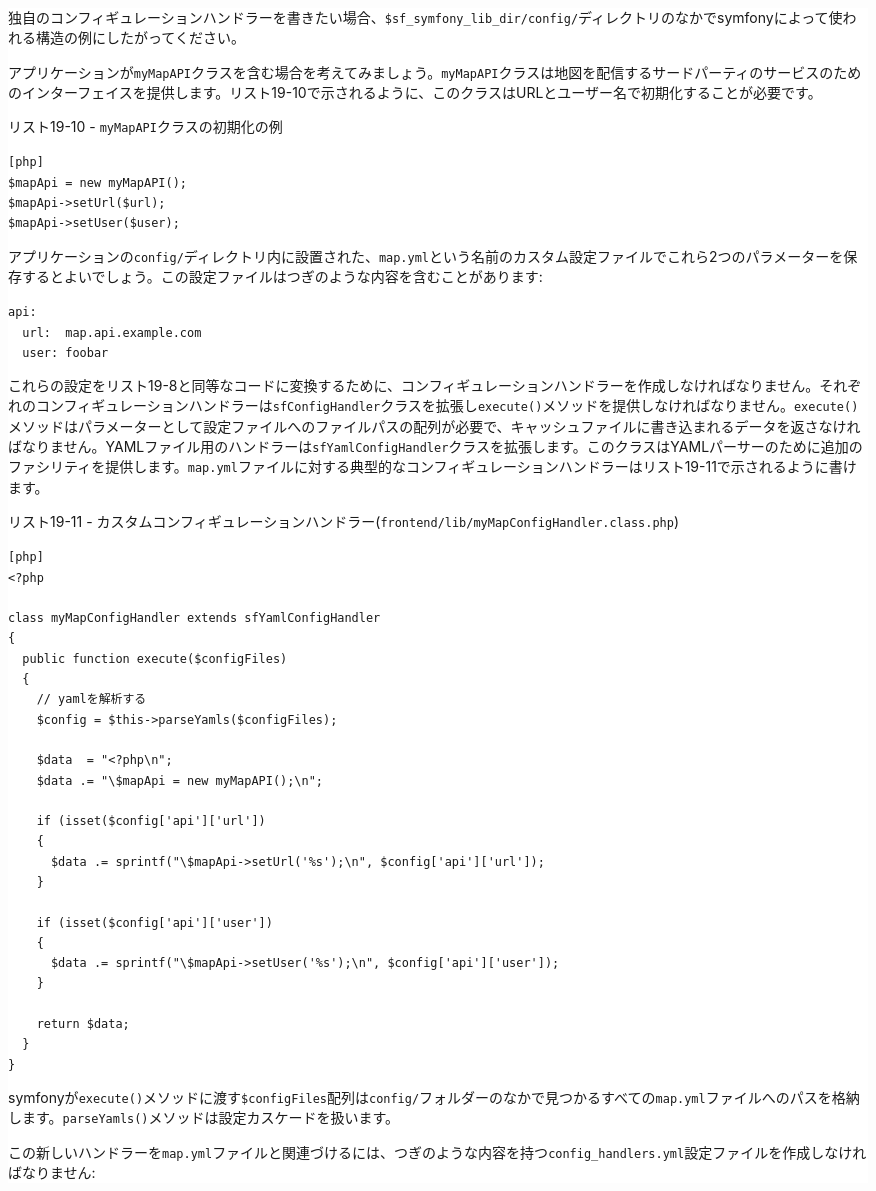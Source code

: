 独自のコンフィギュレーションハンドラーを書きたい場合、`$sf_symfony_lib_dir/config/`ディレクトリのなかでsymfonyによって使われる構造の例にしたがってください。

アプリケーションが`myMapAPI`クラスを含む場合を考えてみましょう。`myMapAPI`クラスは地図を配信するサードパーティのサービスのためのインターフェイスを提供します。リスト19-10で示されるように、このクラスはURLとユーザー名で初期化することが必要です。

リスト19-10 - `myMapAPI`クラスの初期化の例

    [php]
    $mapApi = new myMapAPI();
    $mapApi->setUrl($url);
    $mapApi->setUser($user);

アプリケーションの`config/`ディレクトリ内に設置された、`map.yml`という名前のカスタム設定ファイルでこれら2つのパラメーターを保存するとよいでしょう。この設定ファイルはつぎのような内容を含むことがあります:

    api:
      url:  map.api.example.com
      user: foobar

これらの設定をリスト19-8と同等なコードに変換するために、コンフィギュレーションハンドラーを作成しなければなりません。それぞれのコンフィギュレーションハンドラーは`sfConfigHandler`クラスを拡張し`execute()`メソッドを提供しなければなりません。`execute()`メソッドはパラメーターとして設定ファイルへのファイルパスの配列が必要で、キャッシュファイルに書き込まれるデータを返さなければなりません。YAMLファイル用のハンドラーは`sfYamlConfigHandler`クラスを拡張します。このクラスはYAMLパーサーのために追加のファシリティを提供します。`map.yml`ファイルに対する典型的なコンフィギュレーションハンドラーはリスト19-11で示されるように書けます。

リスト19-11 - カスタムコンフィギュレーションハンドラー(`frontend/lib/myMapConfigHandler.class.php`)

    [php]
    <?php

    class myMapConfigHandler extends sfYamlConfigHandler
    {
      public function execute($configFiles)
      {
        // yamlを解析する
        $config = $this->parseYamls($configFiles);

        $data  = "<?php\n";
        $data .= "\$mapApi = new myMapAPI();\n";

        if (isset($config['api']['url'])
        {
          $data .= sprintf("\$mapApi->setUrl('%s');\n", $config['api']['url']);
        }

        if (isset($config['api']['user'])
        {
          $data .= sprintf("\$mapApi->setUser('%s');\n", $config['api']['user']);
        }

        return $data;
      }
    }

symfonyが`execute()`メソッドに渡す`$configFiles`配列は`config/`フォルダーのなかで見つかるすべての`map.yml`ファイルへのパスを格納します。`parseYamls()`メソッドは設定カスケードを扱います。

この新しいハンドラーを`map.yml`ファイルと関連づけるには、つぎのような内容を持つ`config_handlers.yml`設定ファイルを作成しなければなりません:
